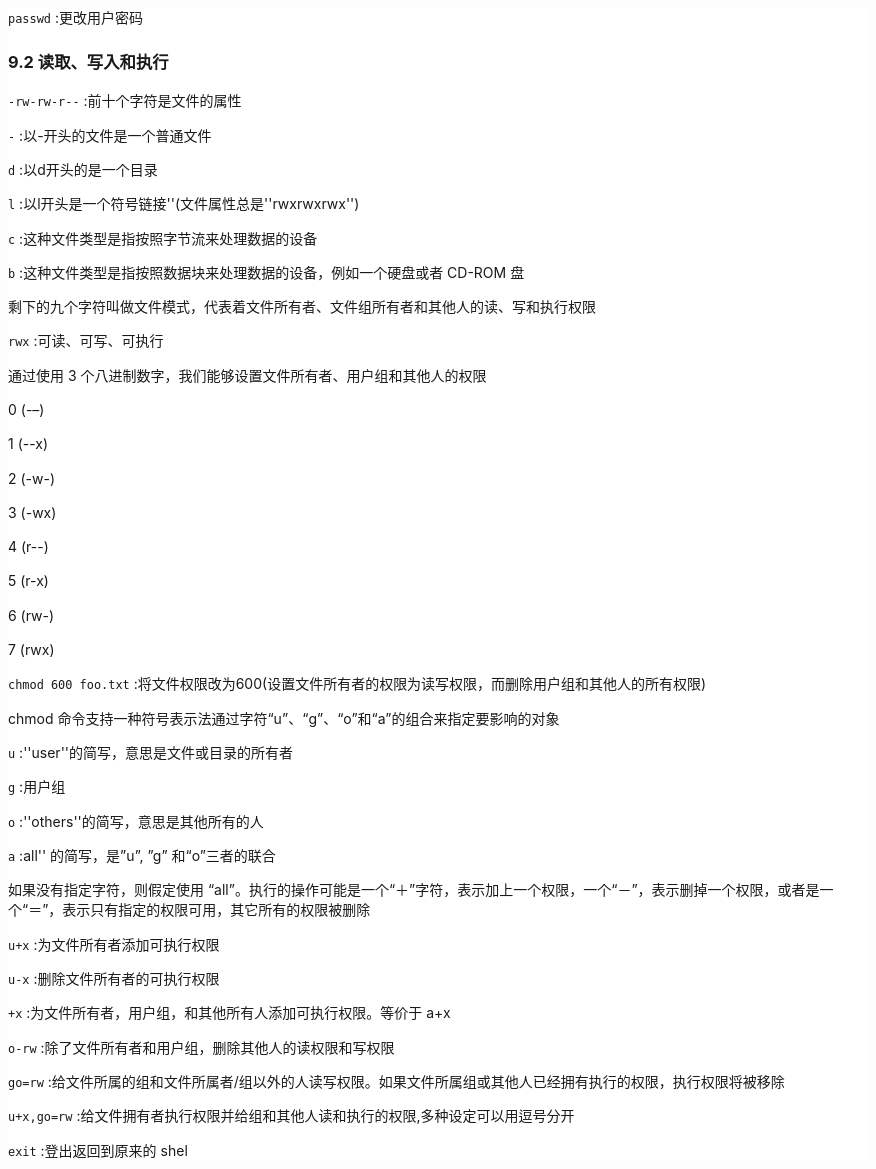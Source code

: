 `passwd` :更改用户密码

### 9.2 读取、写入和执行

`-rw-rw-r--` :前十个字符是文件的属性

`-` :以-开头的文件是一个普通文件

`d` :以d开头的是一个目录

`l` :以l开头是一个符号链接''(文件属性总是''rwxrwxrwx'')

`c` :这种文件类型是指按照字节流来处理数据的设备

`b` :这种文件类型是指按照数据块来处理数据的设备，例如一个硬盘或者 CD-ROM 盘

剩下的九个字符叫做文件模式，代表着文件所有者、文件组所有者和其他人的读、写和执行权限

`rwx` :可读、可写、可执行

通过使用 3 个八进制数字，我们能够设置文件所有者、用户组和其他人的权限

0 (-–)

1 (--x)

2 (-w-)

3 (-wx)

4 (r--)

5 (r-x)

6 (rw-)

7 (rwx)

`chmod 600 foo.txt` :将文件权限改为600(设置文件所有者的权限为读写权限，而删除用户组和其他人的所有权限)

chmod 命令支持一种符号表示法通过字符“u”、“g”、“o”和“a”的组合来指定要影响的对象

`u` :''user''的简写，意思是文件或目录的所有者

`g` :用户组

`o` :''others''的简写，意思是其他所有的人

`a` :all'' 的简写，是”u”, ”g” 和“o”三者的联合

如果没有指定字符，则假定使用 “all”。执行的操作可能是一个“＋”字符，表示加上一个权限，一个“－”，表示删掉一个权限，或者是一个“＝”，表示只有指定的权限可用，其它所有的权限被删除

`u+x` :为文件所有者添加可执行权限

`u-x` :删除文件所有者的可执行权限

`+x` :为文件所有者，用户组，和其他所有人添加可执行权限。等价于 a+x

`o-rw` :除了文件所有者和用户组，删除其他人的读权限和写权限

`go=rw` :给文件所属的组和文件所属者/组以外的人读写权限。如果文件所属组或其他人已经拥有执行的权限，执行权限将被移除

`u+x,go=rw` :给文件拥有者执行权限并给组和其他人读和执行的权限,多种设定可以用逗号分开

`exit` :登出返回到原来的 shel
